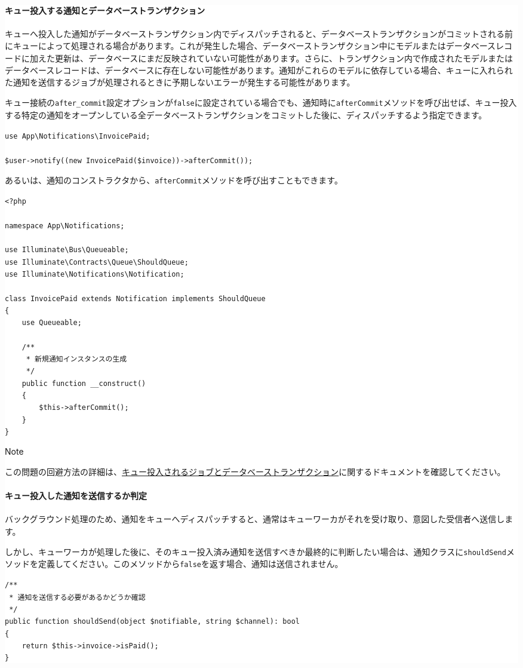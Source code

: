 <a name="queued-notifications-and-database-transactions"></a>
#### キュー投入する通知とデータベーストランザクション

キューへ投入した通知がデータベーストランザクション内でディスパッチされると、データベーストランザクションがコミットされる前にキューによって処理される場合があります。これが発生した場合、データベーストランザクション中にモデルまたはデータベースレコードに加えた更新は、データベースにまだ反映されていない可能性があります。さらに、トランザクション内で作成されたモデルまたはデータベースレコードは、データベースに存在しない可能性があります。通知がこれらのモデルに依存している場合、キューに入れられた通知を送信するジョブが処理されるときに予期しないエラーが発生する可能性があります。

キュー接続の`after_commit`設定オプションが`false`に設定されている場合でも、通知時に`afterCommit`メソッドを呼び出せば、キュー投入する特定の通知をオープンしている全データベーストランザクションをコミットした後に、ディスパッチするよう指定できます。

    use App\Notifications\InvoicePaid;

    $user->notify((new InvoicePaid($invoice))->afterCommit());

あるいは、通知のコンストラクタから、`afterCommit`メソッドを呼び出すこともできます。

    <?php

    namespace App\Notifications;

    use Illuminate\Bus\Queueable;
    use Illuminate\Contracts\Queue\ShouldQueue;
    use Illuminate\Notifications\Notification;

    class InvoicePaid extends Notification implements ShouldQueue
    {
        use Queueable;

        /**
         * 新規通知インスタンスの生成
         */
        public function __construct()
        {
            $this->afterCommit();
        }
    }

> [!NOTE]
> この問題の回避方法の詳細は、[キュー投入されるジョブとデータベーストランザクション](/docs/{{version}}/queues#jobs-and-database-transactions)に関するドキュメントを確認してください。

<a name="determining-if-the-queued-notification-should-be-sent"></a>
#### キュー投入した通知を送信するか判定

バックグラウンド処理のため、通知をキューへディスパッチすると、通常はキューワーカがそれを受け取り、意図した受信者へ送信します。

しかし、キューワーカが処理した後に、そのキュー投入済み通知を送信すべきか最終的に判断したい場合は、通知クラスに`shouldSend`メソッドを定義してください。このメソッドから`false`を返す場合、通知は送信されません。

    /**
     * 通知を送信する必要があるかどうか確認
     */
    public function shouldSend(object $notifiable, string $channel): bool
    {
        return $this->invoice->isPaid();
    }

